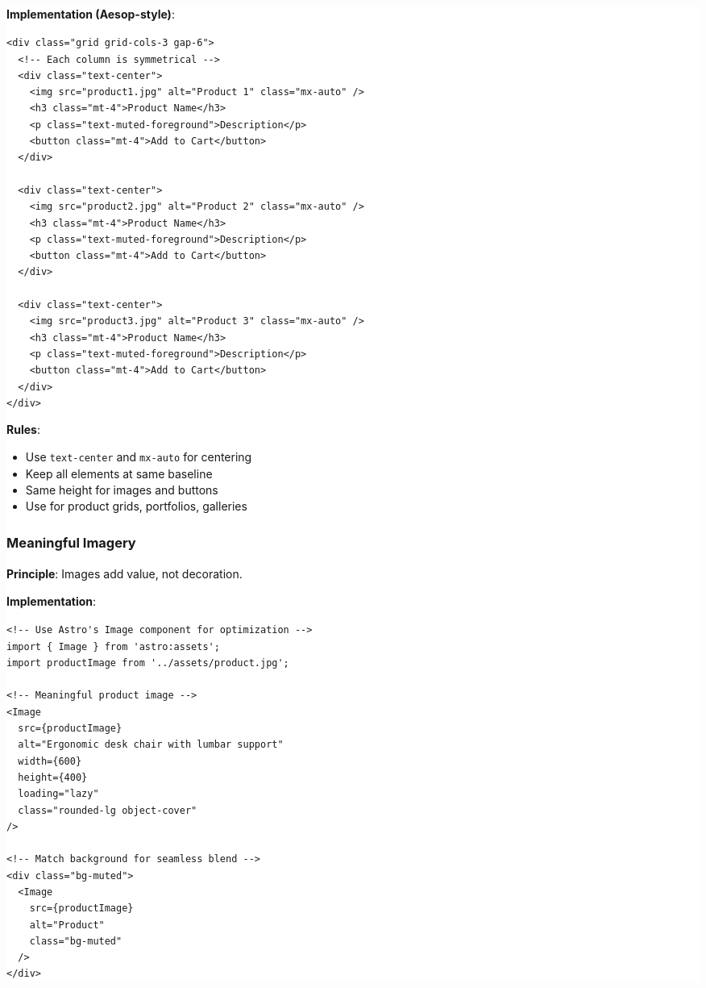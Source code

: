 **Implementation (Aesop-style)**:
```astro
<div class="grid grid-cols-3 gap-6">
  <!-- Each column is symmetrical -->
  <div class="text-center">
    <img src="product1.jpg" alt="Product 1" class="mx-auto" />
    <h3 class="mt-4">Product Name</h3>
    <p class="text-muted-foreground">Description</p>
    <button class="mt-4">Add to Cart</button>
  </div>

  <div class="text-center">
    <img src="product2.jpg" alt="Product 2" class="mx-auto" />
    <h3 class="mt-4">Product Name</h3>
    <p class="text-muted-foreground">Description</p>
    <button class="mt-4">Add to Cart</button>
  </div>

  <div class="text-center">
    <img src="product3.jpg" alt="Product 3" class="mx-auto" />
    <h3 class="mt-4">Product Name</h3>
    <p class="text-muted-foreground">Description</p>
    <button class="mt-4">Add to Cart</button>
  </div>
</div>
```

**Rules**:
- Use `text-center` and `mx-auto` for centering
- Keep all elements at same baseline
- Same height for images and buttons
- Use for product grids, portfolios, galleries

### Meaningful Imagery

**Principle**: Images add value, not decoration.

**Implementation**:
```astro
<!-- Use Astro's Image component for optimization -->
import { Image } from 'astro:assets';
import productImage from '../assets/product.jpg';

<!-- Meaningful product image -->
<Image
  src={productImage}
  alt="Ergonomic desk chair with lumbar support"
  width={600}
  height={400}
  loading="lazy"
  class="rounded-lg object-cover"
/>

<!-- Match background for seamless blend -->
<div class="bg-muted">
  <Image
    src={productImage}
    alt="Product"
    class="bg-muted"
  />
</div>
```
